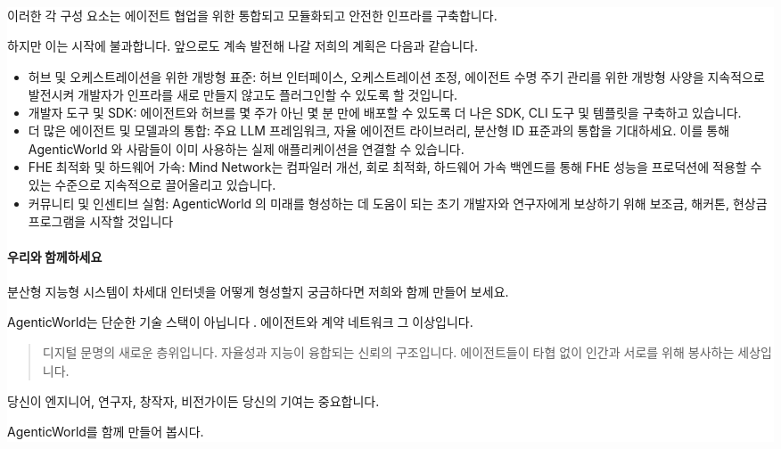 이러한 각 구성 요소는 에이전트 협업을 위한 통합되고 모듈화되고 안전한 인프라를 구축합니다.

하지만 이는 시작에 불과합니다. 앞으로도 계속 발전해 나갈 저희의 계획은 다음과 같습니다.

* 허브 및 오케스트레이션을 위한 개방형 표준: 허브 인터페이스, 오케스트레이션 조정, 에이전트 수명 주기 관리를 위한 개방형 사양을 지속적으로 발전시켜 개발자가 인프라를 새로 만들지 않고도 플러그인할 수 있도록 할 것입니다.
* 개발자 도구 및 SDK: 에이전트와 허브를 몇 주가 아닌 몇 분 만에 배포할 수 있도록 더 나은 SDK, CLI 도구 및 템플릿을 구축하고 있습니다.
* 더 많은 에이전트 및 모델과의 통합: 주요 LLM 프레임워크, 자율 에이전트 라이브러리, 분산형 ID 표준과의 통합을 기대하세요. 이를 통해 AgenticWorld 와 사람들이 이미 사용하는 실제 애플리케이션을 연결할 수 있습니다.
* FHE 최적화 및 하드웨어 가속: Mind Network는 컴파일러 개선, 회로 최적화, 하드웨어 가속 백엔드를 통해 FHE 성능을 프로덕션에 적용할 수 있는 수준으로 지속적으로 끌어올리고 있습니다.
* 커뮤니티 및 인센티브 실험: AgenticWorld 의 미래를 형성하는 데 도움이 되는 초기 개발자와 연구자에게 보상하기 위해 보조금, 해커톤, 현상금 프로그램을 시작할 것입니다 

#### 우리와 함께하세요

분산형 지능형 시스템이 차세대 인터넷을 어떻게 형성할지 궁금하다면 저희와 함께 만들어 보세요.

AgenticWorld는 단순한 기술 스택이 아닙니다 . 에이전트와 계약 네트워크 그 이상입니다.

> 디지털 문명의 새로운 층위입니다. 
> 자율성과 지능이 융합되는 신뢰의 구조입니다. 
> 에이전트들이 타협 없이 인간과 서로를 위해 봉사하는 세상입니다.

당신이 엔지니어, 연구자, 창작자, 비전가이든 당신의 기여는 중요합니다.

AgenticWorld를 함께 만들어 봅시다.
